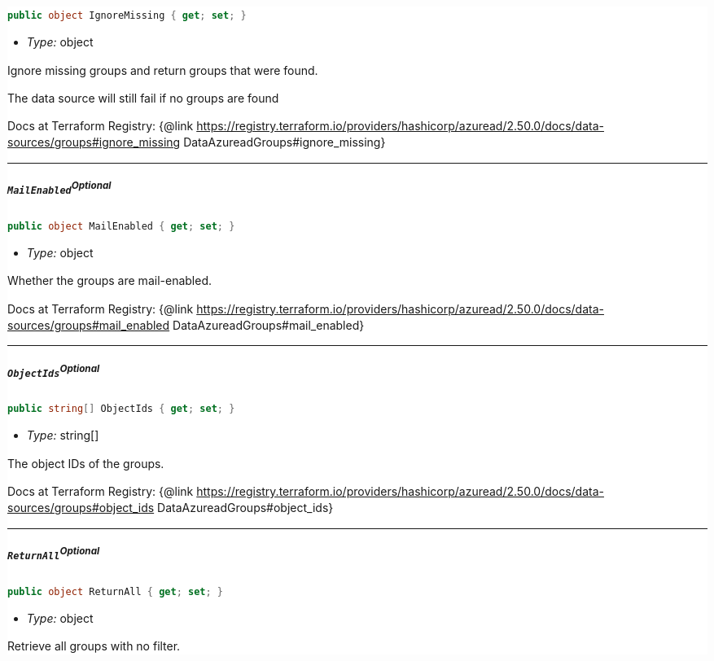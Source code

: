 ```csharp
public object IgnoreMissing { get; set; }
```

- *Type:* object

Ignore missing groups and return groups that were found.

The data source will still fail if no groups are found

Docs at Terraform Registry: {@link https://registry.terraform.io/providers/hashicorp/azuread/2.50.0/docs/data-sources/groups#ignore_missing DataAzureadGroups#ignore_missing}

---

##### `MailEnabled`<sup>Optional</sup> <a name="MailEnabled" id="@cdktf/provider-azuread.dataAzureadGroups.DataAzureadGroupsConfig.property.mailEnabled"></a>

```csharp
public object MailEnabled { get; set; }
```

- *Type:* object

Whether the groups are mail-enabled.

Docs at Terraform Registry: {@link https://registry.terraform.io/providers/hashicorp/azuread/2.50.0/docs/data-sources/groups#mail_enabled DataAzureadGroups#mail_enabled}

---

##### `ObjectIds`<sup>Optional</sup> <a name="ObjectIds" id="@cdktf/provider-azuread.dataAzureadGroups.DataAzureadGroupsConfig.property.objectIds"></a>

```csharp
public string[] ObjectIds { get; set; }
```

- *Type:* string[]

The object IDs of the groups.

Docs at Terraform Registry: {@link https://registry.terraform.io/providers/hashicorp/azuread/2.50.0/docs/data-sources/groups#object_ids DataAzureadGroups#object_ids}

---

##### `ReturnAll`<sup>Optional</sup> <a name="ReturnAll" id="@cdktf/provider-azuread.dataAzureadGroups.DataAzureadGroupsConfig.property.returnAll"></a>

```csharp
public object ReturnAll { get; set; }
```

- *Type:* object

Retrieve all groups with no filter.
